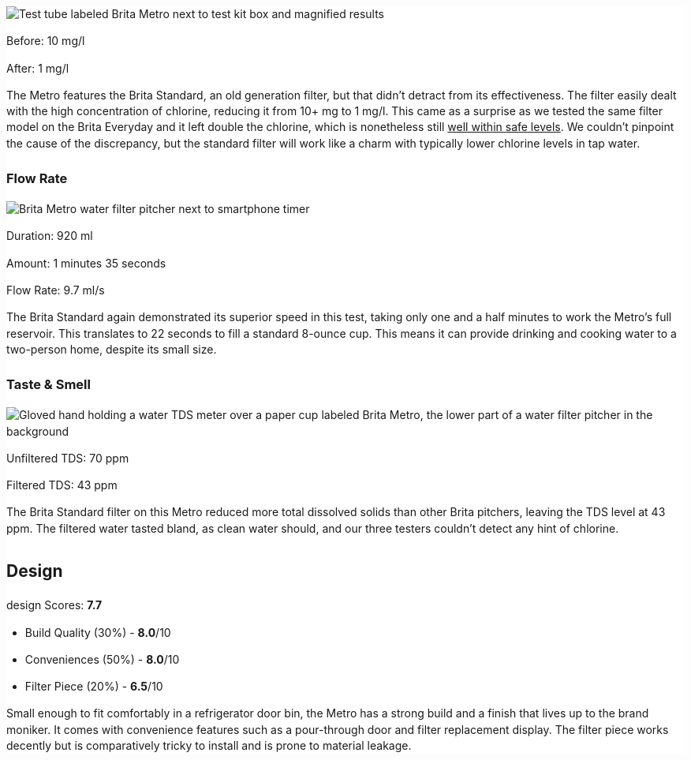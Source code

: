 <img src="https://cdn.healthykitchen101.com/reviews/images/water-filters/brita-metro-pitcher-6-cup-chlorine-cllkmx2a0001ua1888mwx18ek.jpg" alt="Test tube labeled Brita Metro next to test kit box and magnified results" width="300px" height="200px">

Before: 10 mg/l

After: 1 mg/l

The Metro features the Brita Standard, an old generation filter, but that didn’t detract from its effectiveness. The filter easily dealt with the high concentration of chlorine, reducing it from 10+ mg to 1 mg/l. This came as a surprise as we tested the same filter model on the Brita Everyday and it left double the chlorine, which is nonetheless still [well within safe levels](https://www.cdc.gov/healthywater/drinking/public/water_disinfection.html#:~:text=Chlorine%20levels%20up%20to%204,effects%20are%20unlikely%20to%20occur.). We couldn’t pinpoint the cause of the discrepancy, but the standard filter will work like a charm with typically lower chlorine levels in tap water.

### Flow Rate

<img src="https://cdn.healthykitchen101.com/reviews/images/water-filters/brita-metro-pitcher-6-cup-flow-rate-cllkmz4rh001va18809z4bd51.jpg" alt="Brita Metro water filter pitcher next to smartphone timer" width="300px" height="200px">

Duration: 920 ml

Amount: 1 minutes 35 seconds

Flow Rate: 9.7 ml/s

The Brita Standard again demonstrated its superior speed in this test, taking only one and a half minutes to work the Metro’s full reservoir. This translates to 22 seconds to fill a standard 8-ounce cup. This means it can provide drinking and cooking water to a two-person home, despite its small size.

### Taste & Smell

<img src="https://cdn.healthykitchen101.com/reviews/images/water-filters/brita-metro-pitcher-6-cup-taste-smell-cllkn2pdq001wa1886qjq5zgx.jpg" alt="Gloved hand holding a water TDS meter over a paper cup labeled Brita Metro, the lower part of a water filter pitcher in the background" width="300px" height="200px">

Unfiltered TDS: 70 ppm

Filtered TDS: 43 ppm

The Brita Standard filter on this Metro reduced more total dissolved solids than other Brita pitchers, leaving the TDS level at 43 ppm. The filtered water tasted bland, as clean water should, and our three testers couldn’t detect any hint of chlorine.

Design
------

design Scores: **7.7**

*   Build Quality (30%) - **8.0**/10
    
*   Conveniences (50%) - **8.0**/10
    
*   Filter Piece (20%) - **6.5**/10
    

Small enough to fit comfortably in a refrigerator door bin, the Metro has a strong build and a finish that lives up to the brand moniker. It comes with convenience features such as a pour-through door and filter replacement display. The filter piece works decently but is comparatively tricky to install and is prone to material leakage.
